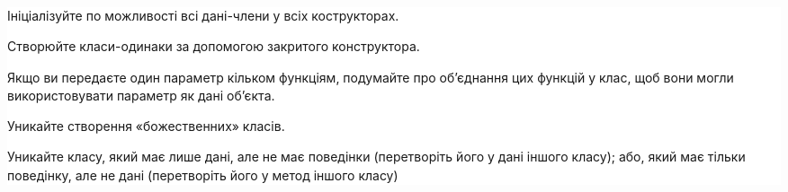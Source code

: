 Ініціалізуйте по можливості всі дані-члени у всіх кострукторах.

Створюйте класи-одинаки за допомогою закритого конструктора.

Якщо ви передаєте один параметр кільком функціям, подумайте про об’єднання цих функцій у клас, щоб вони могли використовувати параметр як дані об’єкта.

Уникайте створення «божественних» класів.

Уникайте класу, який має лише дані, але не має поведінки (перетворіть його у дані іншого класу); або, який має тільки поведінку, але не дані (перетворіть його у метод іншого класу)
